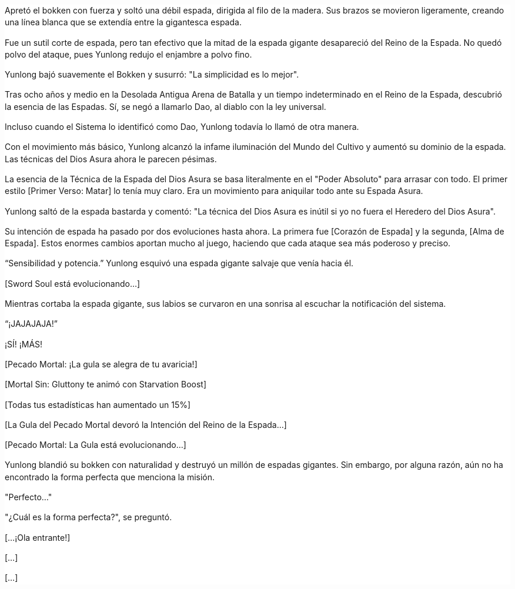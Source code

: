 Apretó el bokken con fuerza y ​​soltó una débil espada, dirigida al filo de la madera. Sus brazos se movieron ligeramente, creando una línea blanca que se extendía entre la gigantesca espada.

Fue un sutil corte de espada, pero tan efectivo que la mitad de la espada gigante desapareció del Reino de la Espada. No quedó polvo del ataque, pues Yunlong redujo el enjambre a polvo fino.

Yunlong bajó suavemente el Bokken y susurró: "La simplicidad es lo mejor".

Tras ocho años y medio en la Desolada Antigua Arena de Batalla y un tiempo indeterminado en el Reino de la Espada, descubrió la esencia de las Espadas. Sí, se negó a llamarlo Dao, al diablo con la ley universal.

Incluso cuando el Sistema lo identificó como Dao, Yunlong todavía lo llamó de otra manera.

Con el movimiento más básico, Yunlong alcanzó la infame iluminación del Mundo del Cultivo y aumentó su dominio de la espada. Las técnicas del Dios Asura ahora le parecen pésimas.

La esencia de la Técnica de la Espada del Dios Asura se basa literalmente en el "Poder Absoluto" para arrasar con todo. El primer estilo [Primer Verso: Matar] lo tenía muy claro. Era un movimiento para aniquilar todo ante su Espada Asura.

Yunlong saltó de la espada bastarda y comentó: "La técnica del Dios Asura es inútil si yo no fuera el Heredero del Dios Asura".

Su intención de espada ha pasado por dos evoluciones hasta ahora. La primera fue [Corazón de Espada] y la segunda, [Alma de Espada]. Estos enormes cambios aportan mucho al juego, haciendo que cada ataque sea más poderoso y preciso.

“Sensibilidad y potencia.” Yunlong esquivó una espada gigante salvaje que venía hacia él.

[Sword Soul está evolucionando…]

Mientras cortaba la espada gigante, sus labios se curvaron en una sonrisa al escuchar la notificación del sistema.

“¡JAJAJAJA!”

¡SÍ! ¡MÁS!

[Pecado Mortal: ¡La gula se alegra de tu avaricia!]

[Mortal Sin: Gluttony te animó con Starvation Boost]

[Todas tus estadísticas han aumentado un 15%]

[La Gula del Pecado Mortal devoró la Intención del Reino de la Espada…]

[Pecado Mortal: La Gula está evolucionando…]

Yunlong blandió su bokken con naturalidad y destruyó un millón de espadas gigantes. Sin embargo, por alguna razón, aún no ha encontrado la forma perfecta que menciona la misión.

"Perfecto…"

"¿Cuál es la forma perfecta?", se preguntó.

[…¡Ola entrante!]

[…]

[…]
